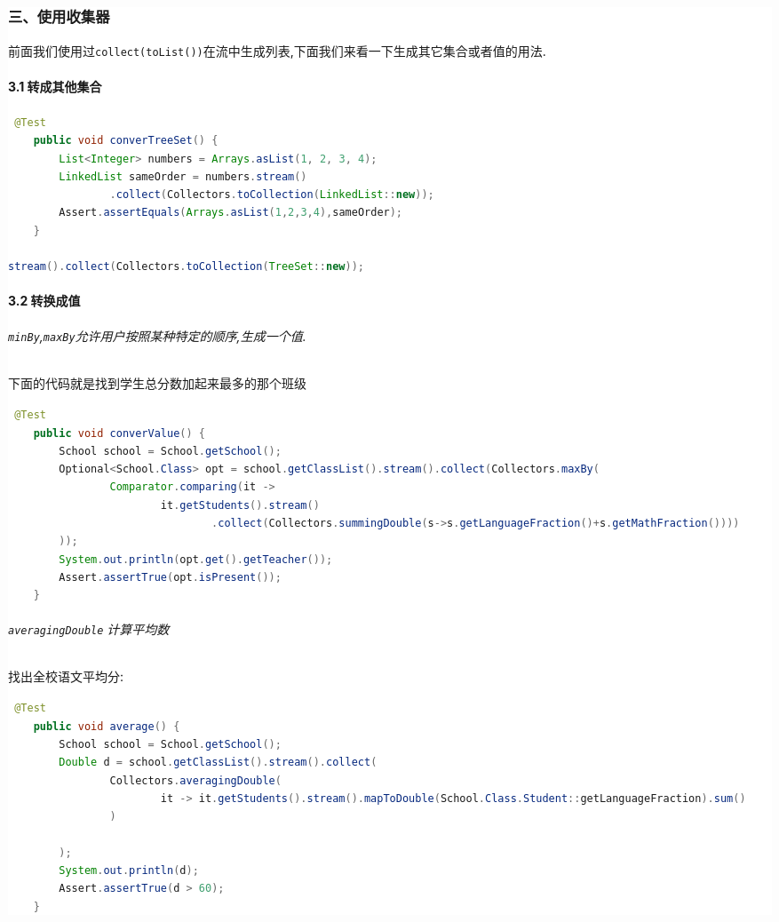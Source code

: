 ### 三、使用收集器

前面我们使用过`collect(toList())`在流中生成列表,下面我们来看一下生成其它集合或者值的用法.

#### 3.1 转成其他集合

```java
 @Test
    public void converTreeSet() {
        List<Integer> numbers = Arrays.asList(1, 2, 3, 4);
        LinkedList sameOrder = numbers.stream()
                .collect(Collectors.toCollection(LinkedList::new));
        Assert.assertEquals(Arrays.asList(1,2,3,4),sameOrder);
    }

stream().collect(Collectors.toCollection(TreeSet::new));
```

#### 3.2 转换成值

###### `minBy`,`maxBy`允许用户按照某种特定的顺序,生成一个值.

下面的代码就是找到学生总分数加起来最多的那个班级

```java
 @Test
    public void converValue() {
        School school = School.getSchool();
        Optional<School.Class> opt = school.getClassList().stream().collect(Collectors.maxBy(
                Comparator.comparing(it ->
                        it.getStudents().stream()
                                .collect(Collectors.summingDouble(s->s.getLanguageFraction()+s.getMathFraction())))
        ));
        System.out.println(opt.get().getTeacher());
        Assert.assertTrue(opt.isPresent());
    }
```

###### `averagingDouble` 计算平均数

找出全校语文平均分:

```java
 @Test
    public void average() {
        School school = School.getSchool();
        Double d = school.getClassList().stream().collect(
                Collectors.averagingDouble(
                        it -> it.getStudents().stream().mapToDouble(School.Class.Student::getLanguageFraction).sum()
                )

        );
        System.out.println(d);
        Assert.assertTrue(d > 60);
    }
```
